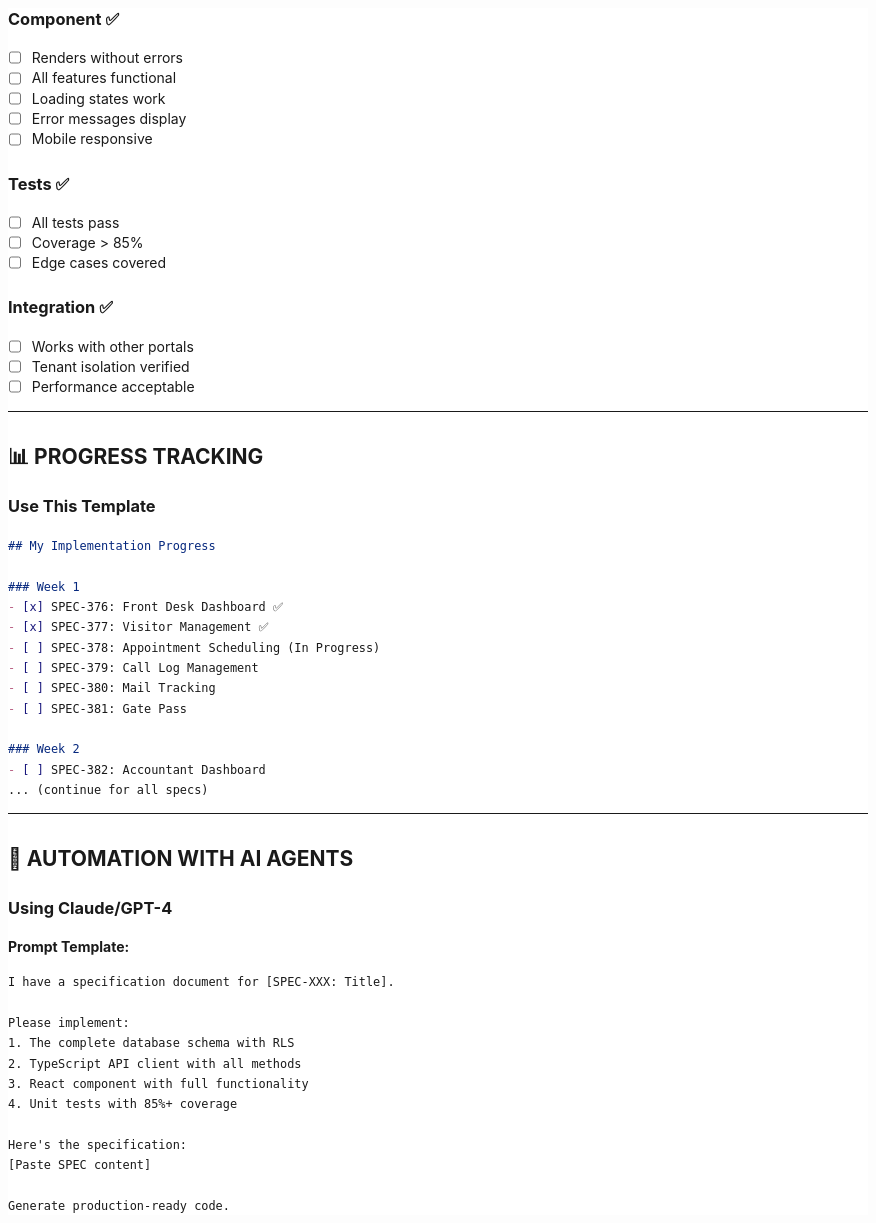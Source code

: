 ### Component ✅
- [ ] Renders without errors
- [ ] All features functional
- [ ] Loading states work
- [ ] Error messages display
- [ ] Mobile responsive

### Tests ✅
- [ ] All tests pass
- [ ] Coverage > 85%
- [ ] Edge cases covered

### Integration ✅
- [ ] Works with other portals
- [ ] Tenant isolation verified
- [ ] Performance acceptable

---

## 📊 PROGRESS TRACKING

### Use This Template

```markdown
## My Implementation Progress

### Week 1
- [x] SPEC-376: Front Desk Dashboard ✅
- [x] SPEC-377: Visitor Management ✅
- [ ] SPEC-378: Appointment Scheduling (In Progress)
- [ ] SPEC-379: Call Log Management
- [ ] SPEC-380: Mail Tracking
- [ ] SPEC-381: Gate Pass

### Week 2
- [ ] SPEC-382: Accountant Dashboard
... (continue for all specs)
```

---

## 🚀 AUTOMATION WITH AI AGENTS

### Using Claude/GPT-4

**Prompt Template:**
```
I have a specification document for [SPEC-XXX: Title].

Please implement:
1. The complete database schema with RLS
2. TypeScript API client with all methods
3. React component with full functionality
4. Unit tests with 85%+ coverage

Here's the specification:
[Paste SPEC content]

Generate production-ready code.
```
